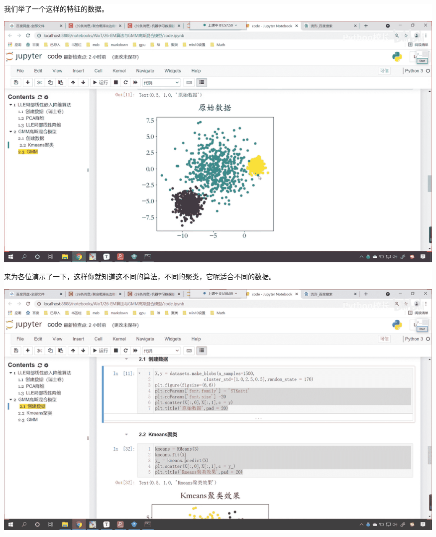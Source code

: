 我们举了一个这样的特征的数据。

![](img/59405528524733872b71504340c60ba4_115.png)

来为各位演示了一下，这样你就知道这不同的算法，不同的聚类，它呢适合不同的数据。

![](img/59405528524733872b71504340c60ba4_117.png)
